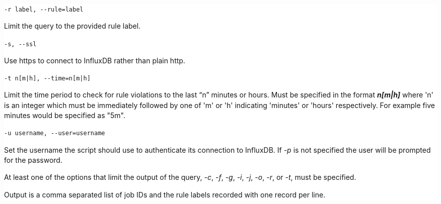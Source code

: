     -r label, --rule=label

Limit the query to the provided rule label.

    -s, --ssl

Use https to connect to InfluxDB rather than plain http.

    -t n[m|h], --time=n[m|h]

Limit the time period to check for rule violations to the last “n”
minutes or hours. Must be specified in the format ***n\[m|h\]*** where
'n' is an integer which must be immediately followed by one of 'm' or
'h' indicating 'minutes' or 'hours' respectively. For example five
minutes would be specified as "5m".

    -u username, --user=username

Set the username the script should use to authenticate its connection to
InfluxDB. If *-p* is not specified the user will be prompted for the
password.

At least one of the options that limit the output of the query, *-c*,
*-f*, *-g*, *-i*, *-j*, *-o*, *-r*, or *-t*, must be specified.

Output is a comma separated list of job IDs and the rule labels recorded
with one record per line.
